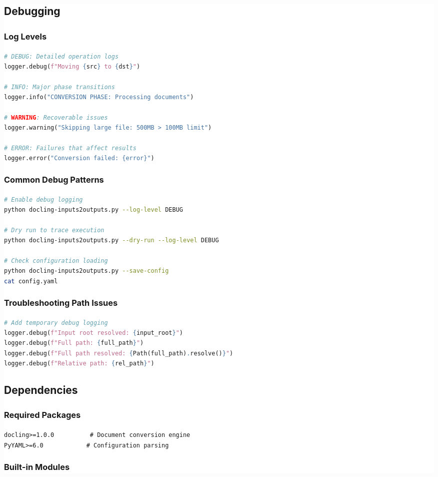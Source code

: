 ## Debugging

### Log Levels

```python
# DEBUG: Detailed operation logs
logger.debug(f"Moving {src} to {dst}")

# INFO: Major phase transitions
logger.info("CONVERSION PHASE: Processing documents")

# WARNING: Recoverable issues
logger.warning("Skipping large file: 500MB > 100MB limit")

# ERROR: Failures that affect results
logger.error("Conversion failed: {error}")
```

### Common Debug Patterns

```bash
# Enable debug logging
python docling-inputs2outputs.py --log-level DEBUG

# Dry run to trace execution
python docling-inputs2outputs.py --dry-run --log-level DEBUG

# Check configuration loading
python docling-inputs2outputs.py --save-config
cat config.yaml
```

### Troubleshooting Path Issues

```python
# Add temporary debug logging
logger.debug(f"Input root resolved: {input_root}")
logger.debug(f"Full path: {full_path}")
logger.debug(f"Full path resolved: {Path(full_path).resolve()}")
logger.debug(f"Relative path: {rel_path}")
```

## Dependencies

### Required Packages

```
docling>=1.0.0          # Document conversion engine
PyYAML>=6.0            # Configuration parsing
```

### Built-in Modules
